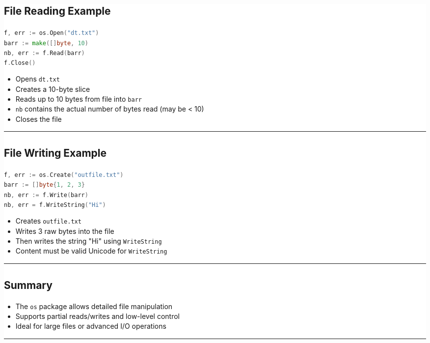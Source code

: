 
## File Reading Example

```go
f, err := os.Open("dt.txt")
barr := make([]byte, 10)
nb, err := f.Read(barr)
f.Close()
```

- Opens `dt.txt`
- Creates a 10-byte slice
- Reads up to 10 bytes from file into `barr`
- `nb` contains the actual number of bytes read (may be < 10)
- Closes the file

---

## File Writing Example

```go
f, err := os.Create("outfile.txt")
barr := []byte{1, 2, 3}
nb, err := f.Write(barr)
nb, err = f.WriteString("Hi")
```

- Creates `outfile.txt`
- Writes 3 raw bytes into the file
- Then writes the string "Hi" using `WriteString`
- Content must be valid Unicode for `WriteString`

---

## Summary

- The `os` package allows detailed file manipulation
- Supports partial reads/writes and low-level control
- Ideal for large files or advanced I/O operations

---
